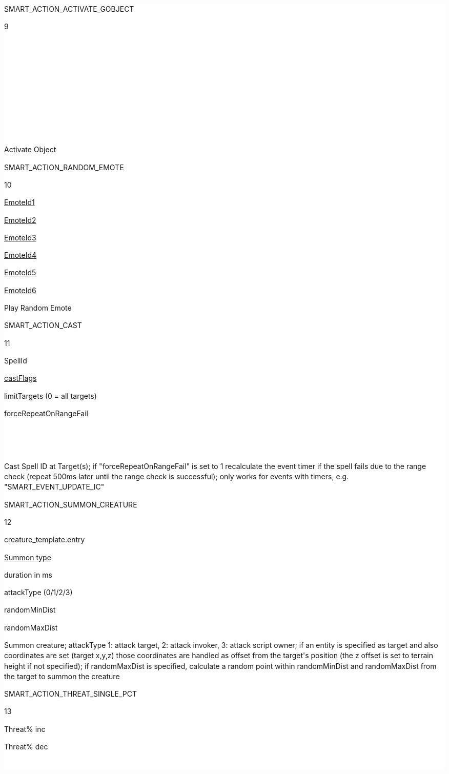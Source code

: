 <td><p>SMART_ACTION_ACTIVATE_GOBJECT</p></td>
<td><p>9</p></td>
<td><p><br />
</p></td>
<td><p><br />
</p></td>
<td><p><br />
</p></td>
<td><p><br />
</p></td>
<td><p><br />
</p></td>
<td><p><br />
</p></td>
<td><p>Activate Object</p></td>
</tr>
<tr>
<td><p>SMART_ACTION_RANDOM_EMOTE</p></td>
<td><p>10</p></td>
<td><p><a href="../../dbc/Emotes.md">EmoteId1</a></p></td>
<td><p><a href="../../dbc/Emotes.md">EmoteId2</a></p></td>
<td><p><a href="../../dbc/Emotes.md">EmoteId3</a></p></td>
<td><p><a href="../../dbc/Emotes.md">EmoteId4</a></p></td>
<td><p><a href="../../dbc/Emotes.md">EmoteId5</a></p></td>
<td><p><a href="../../dbc/Emotes.md">EmoteId6</a></p></td>
<td><p>Play Random Emote</p></td>
</tr>
<tr>
<td><p>SMART_ACTION_CAST</p></td>
<td><p>11</p></td>
<td><p>SpellId</p></td>
<td><p><a href="#cast-flags">castFlags</a></p></td>
<td><p>limitTargets (0 = all targets)</p></td>
<td><p>forceRepeatOnRangeFail</p></td>
<td><p><br />
</p></td>
<td><p><br />
</p></td>
<td><p>Cast Spell ID at Target(s); if "forceRepeatOnRangeFail" is set to 1 recalculate the event timer if the spell fails due to the range check (repeat 500ms later until the range check is successful); only works for events with timers, e.g. "SMART_EVENT_UPDATE_IC"</p></td>
</tr>
<tr>
<td><p>SMART_ACTION_SUMMON_CREATURE</p></td>
<td><p>12</p></td>
<td><p>creature_template.entry</p></td>
<td><p><a href="#summon-types">Summon type</a></p></td>
<td><p>duration in ms</p></td>
<td><p>attackType (0/1/2/3)</p></td>
<td><p>randomMinDist</p></td>
<td><p>randomMaxDist</p></td>
<td><p>Summon creature; attackType 1: attack target, 2: attack invoker, 3: attack script owner; if an entity is specified as target and also coordinates are set (target x,y,z) those coordinates are handled as offset from the target's position (the z offset is set to terrain height if not specified); if randomMaxDist is specified, calculate a random point within randomMinDist and randomMaxDist from the target to summon the creature</p></td>
</tr>
<tr>
<td><p>SMART_ACTION_THREAT_SINGLE_PCT</p></td>
<td><p>13</p></td>
<td><p>Threat% inc</p></td>
<td><p>Threat% dec</p></td>
<td><p><br />
</p></td>